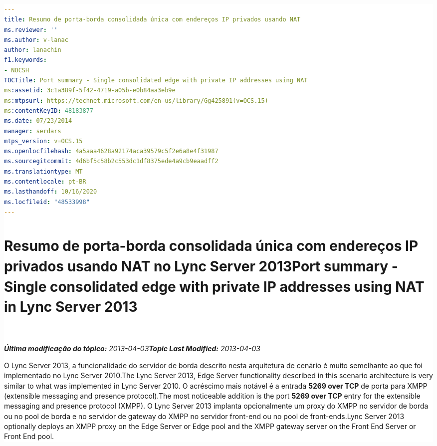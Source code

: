 ```yaml
---
title: Resumo de porta-borda consolidada única com endereços IP privados usando NAT
ms.reviewer: ''
ms.author: v-lanac
author: lanachin
f1.keywords:
- NOCSH
TOCTitle: Port summary - Single consolidated edge with private IP addresses using NAT
ms:assetid: 3c1a389f-5f42-4719-a05b-e0b84aa3eb9e
ms:mtpsurl: https://technet.microsoft.com/en-us/library/Gg425891(v=OCS.15)
ms:contentKeyID: 48183877
ms.date: 07/23/2014
manager: serdars
mtps_version: v=OCS.15
ms.openlocfilehash: 4a5aaa4628a92174aca39579c5f2e6a8e4f31987
ms.sourcegitcommit: 4d6bf5c58b2c553dc1df8375ede4a9cb9eaadff2
ms.translationtype: MT
ms.contentlocale: pt-BR
ms.lasthandoff: 10/16/2020
ms.locfileid: "48533998"
---
```

# <a name="port-summary---single-consolidated-edge-with-private-ip-addresses-using-nat-in-lync-server-2013"></a><span data-ttu-id="940b3-102">Resumo de porta-borda consolidada única com endereços IP privados usando NAT no Lync Server 2013</span><span class="sxs-lookup"><span data-stu-id="940b3-102">Port summary - Single consolidated edge with private IP addresses using NAT in Lync Server 2013</span></span>

<div data-xmlns="http://www.w3.org/1999/xhtml">

<div class="topic" data-xmlns="http://www.w3.org/1999/xhtml" data-msxsl="urn:schemas-microsoft-com:xslt" data-cs="https://msdn.microsoft.com/">

<div data-asp="https://msdn2.microsoft.com/asp">



</div>

<div id="mainSection">

<div id="mainBody">

<span> </span>

<span data-ttu-id="940b3-103">_**Última modificação do tópico:** 2013-04-03_</span><span class="sxs-lookup"><span data-stu-id="940b3-103">_**Topic Last Modified:** 2013-04-03_</span></span>

<span data-ttu-id="940b3-104">O Lync Server 2013, a funcionalidade do servidor de borda descrito nesta arquitetura de cenário é muito semelhante ao que foi implementado no Lync Server 2010.</span><span class="sxs-lookup"><span data-stu-id="940b3-104">The Lync Server 2013, Edge Server functionality described in this scenario architecture is very similar to what was implemented in Lync Server 2010.</span></span> <span data-ttu-id="940b3-105">O acréscimo mais notável é a entrada **5269 over TCP** de porta para XMPP (extensible messaging and presence protocol).</span><span class="sxs-lookup"><span data-stu-id="940b3-105">The most noticeable addition is the port **5269 over TCP** entry for the extensible messaging and presence protocol (XMPP).</span></span> <span data-ttu-id="940b3-106">O Lync Server 2013 implanta opcionalmente um proxy do XMPP no servidor de borda ou no pool de borda e no servidor de gateway do XMPP no servidor front-end ou no pool de front-ends.</span><span class="sxs-lookup"><span data-stu-id="940b3-106">Lync Server 2013 optionally deploys an XMPP proxy on the Edge Server or Edge pool and the XMPP gateway server on the Front End Server or Front End pool.</span></span>
